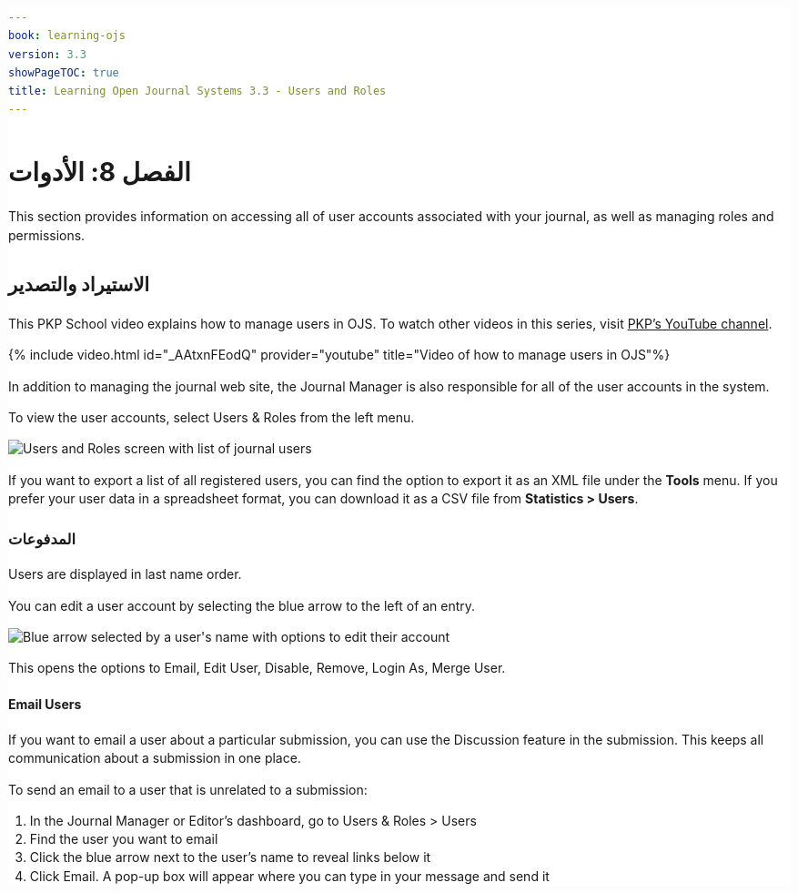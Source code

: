 ```yaml
---
book: learning-ojs
version: 3.3
showPageTOC: true
title: Learning Open Journal Systems 3.3 - Users and Roles
---
```


# الفصل 8: الأدوات

This section provides information on accessing all of user accounts associated with your journal, as well as managing roles and permissions.

## الاستيراد والتصدير

This PKP School video explains how to manage users in OJS. To watch other videos in this series, visit [PKP’s YouTube channel](https://www.youtube.com/playlist?list=PLg358gdRUrDVTXpuGXiMgETgnIouWoWaY).

{% include video.html id="_AAtxnFEodQ" provider="youtube" title="Video of how to manage users in OJS"%}

In addition to managing the journal web site, the Journal Manager is also responsible for all of the user accounts in the system.

To view the user accounts, select Users & Roles from the left menu.

![Users and Roles screen with list of journal users](./assets/learning-ojs3.1-jm-users.png)

If you want to export a list of all registered users, you can find the option to export it as an XML file under the **Tools** menu. If you prefer your user data in a spreadsheet format, you can download it as a CSV file from **Statistics > Users**.

### المدفوعات

Users are displayed in last name order.

You can edit a user account by selecting the blue arrow to the left of an entry.

![Blue arrow selected by a user's name with options to edit their account](./assets/learning-ojs3.1-jm-users-edit.png)

This opens the options to Email, Edit User, Disable, Remove, Login As, Merge User.

#### Email Users

If you want to email a user about a particular submission, you can use the Discussion feature in the submission. This keeps all communication about a submission in one place.

To send an email to a user that is unrelated to a submission:

1. In the Journal Manager or Editor’s dashboard, go to Users & Roles > Users
2. Find the user you want to email
3. Click the blue arrow next to the user’s name to reveal links below it
4. Click Email. A pop-up box will appear where you can type in your message and send it
